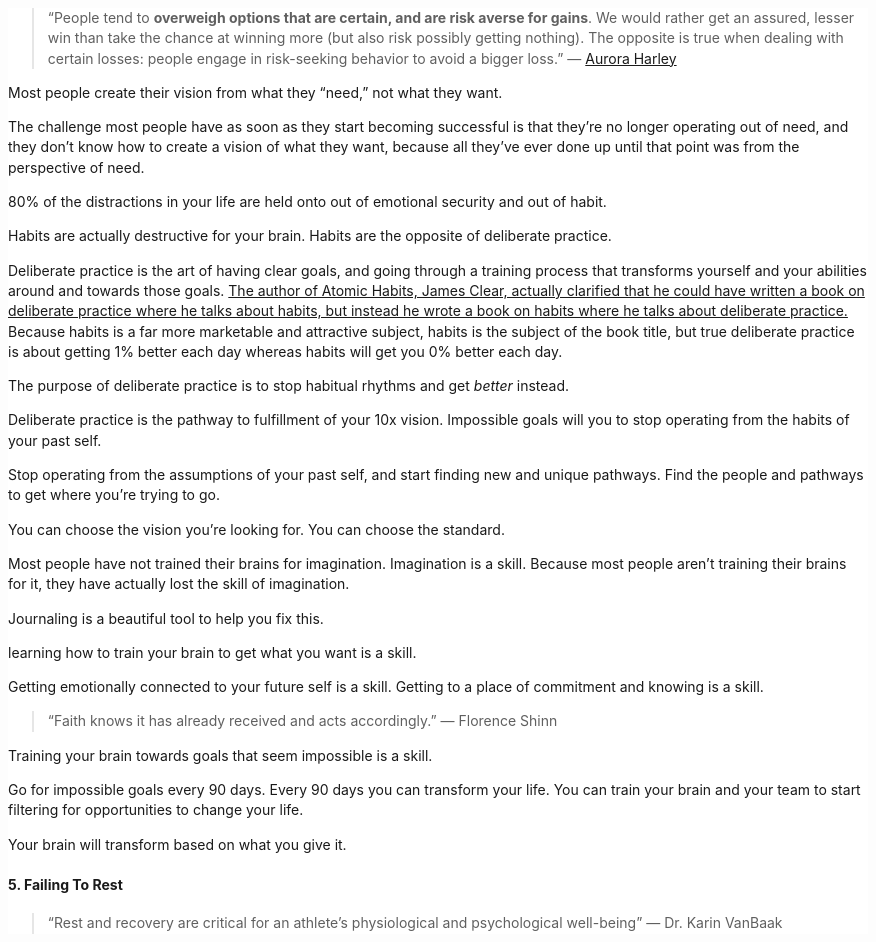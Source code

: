 > “People tend to **overweigh options that are certain, and are risk averse for gains**. We would rather get an assured, lesser win than take the chance at winning more (but also risk possibly getting nothing). The opposite is true when dealing with certain losses: people engage in risk-seeking behavior to avoid a bigger loss.” — [Aurora Harley](https://www.nngroup.com/articles/prospect-theory/)
> 
> 

Most people create their vision from what they “need,” not what they want.

The challenge most people have as soon as they start becoming successful is that they’re no longer operating out of need, and they don’t know how to create a vision of what they want, because all they’ve ever done up until that point was from the perspective of need.

80% of the distractions in your life are held onto out of emotional security and out of habit.

Habits are actually destructive for your brain. Habits are the opposite of deliberate practice.

Deliberate practice is the art of having clear goals, and going through a training process that transforms yourself and your abilities around and towards those goals. [The author of Atomic Habits, James Clear, actually clarified that he could have written a book on deliberate practice where he talks about habits, but instead he wrote a book on habits where he talks about deliberate practice.](https://youtu.be/IbLK62zSTeY?si=ZfwwKLHmn3-Vb-Az&t=3301) Because habits is a far more marketable and attractive subject, habits is the subject of the book title, but true deliberate practice is about getting 1% better each day whereas habits will get you 0% better each day.

The purpose of deliberate practice is to stop habitual rhythms and get *better* instead.

Deliberate practice is the pathway to fulfillment of your 10x vision. Impossible goals will you to stop operating from the habits of your past self.

Stop operating from the assumptions of your past self, and start finding new and unique pathways. Find the people and pathways to get where you’re trying to go.

You can choose the vision you’re looking for. You can choose the standard.

Most people have not trained their brains for imagination. Imagination is a skill. Because most people aren’t training their brains for it, they have actually lost the skill of imagination.

Journaling is a beautiful tool to help you fix this.

learning how to train your brain to get what you want is a skill.

Getting emotionally connected to your future self is a skill. Getting to a place of commitment and knowing is a skill.

> “Faith knows it has already received and acts accordingly.” — Florence Shinn
> 
> 

Training your brain towards goals that seem impossible is a skill.

Go for impossible goals every 90 days. Every 90 days you can transform your life. You can train your brain and your team to start filtering for opportunities to change your life.

Your brain will transform based on what you give it.

#### 5. Failing To Rest

> “Rest and recovery are critical for an athlete’s physiological and psychological well-being” — Dr. Karin VanBaak
> 
> 
